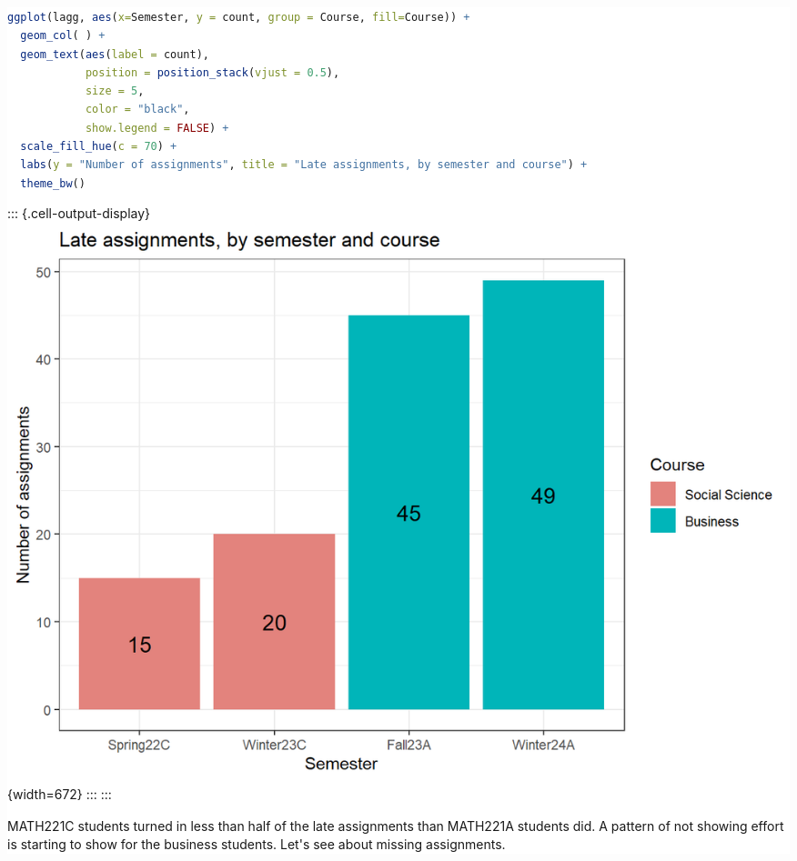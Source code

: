 ```{.r .cell-code}
ggplot(lagg, aes(x=Semester, y = count, group = Course, fill=Course)) + 
  geom_col( ) +
  geom_text(aes(label = count), 
            position = position_stack(vjust = 0.5), 
            size = 5, 
            color = "black", 
            show.legend = FALSE) + 
  scale_fill_hue(c = 70) + 
  labs(y = "Number of assignments", title = "Late assignments, by semester and course") +
  theme_bw()
```

::: {.cell-output-display}
![](Semester-Project_files/figure-html/unnamed-chunk-13-1.png){width=672}
:::
:::

MATH221C students turned in less than half of the late assignments than MATH221A students did. A pattern of not showing effort is starting to show for the business students. Let's see about missing assignments.
